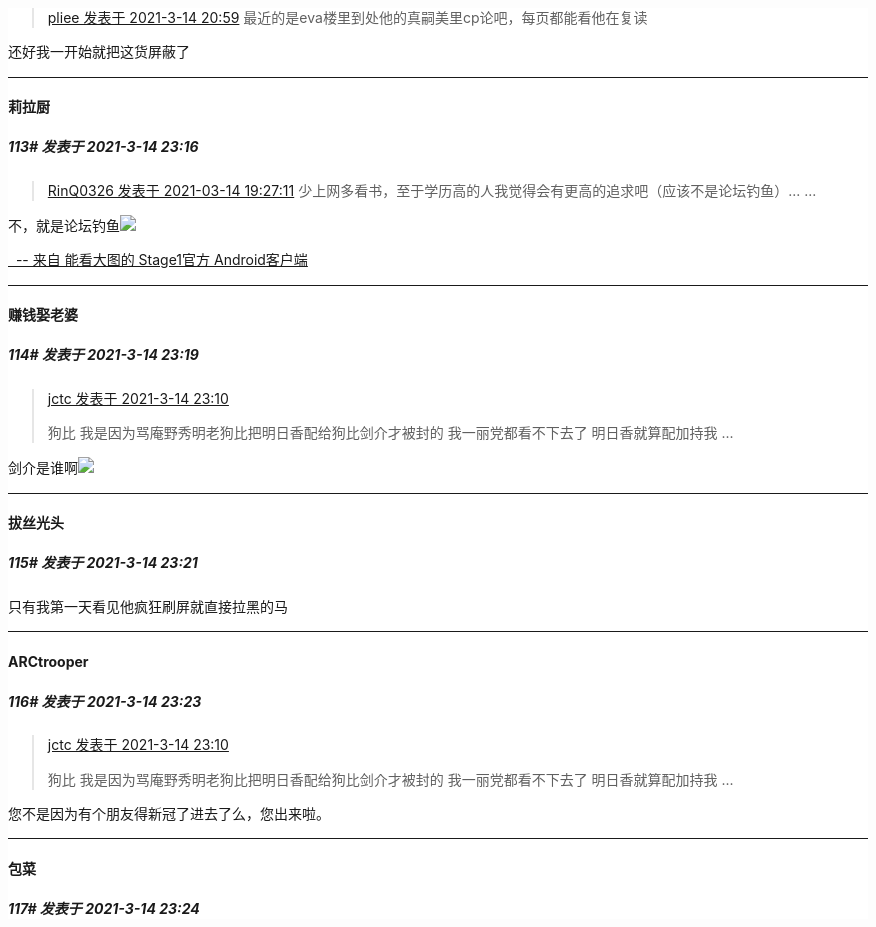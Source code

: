 
<blockquote><a href="httphttps://bbs.saraba1st.com/2b/forum.php?mod=redirect&amp;goto=findpost&amp;pid=50623878&amp;ptid=1993135" target="_blank">pliee 发表于 2021-3-14 20:59</a>
最近的是eva楼里到处他的真嗣美里cp论吧，每页都能看他在复读</blockquote>
还好我一开始就把这货屏蔽了


-----

####  莉拉厨  
##### 113#       发表于 2021-3-14 23:16


<blockquote><a href="httphttps://bbs.saraba1st.com/2b/forum.php?mod=redirect&amp;goto=findpost&amp;pid=50622939&amp;ptid=1993135" target="_blank">RinQ0326 发表于 2021-03-14 19:27:11</a>
少上网多看书，至于学历高的人我觉得会有更高的追求吧（应该不是论坛钓鱼）... ...</blockquote>不，就是论坛钓鱼<img src="https://static.saraba1st.com/image/smiley/face2017/066.png" referrerpolicy="no-referrer">

[  -- 来自 能看大图的 Stage1官方 Android客户端](https://www.coolapk.com/apk/140634)


-----

####  赚钱娶老婆  
##### 114#       发表于 2021-3-14 23:19


<blockquote><a href="httphttps://bbs.saraba1st.com/2b/forum.php?mod=redirect&amp;goto=findpost&amp;pid=50625260&amp;ptid=1993135" target="_blank">jctc 发表于 2021-3-14 23:10</a>

狗比 我是因为骂庵野秀明老狗比把明日香配给狗比剑介才被封的 我一丽党都看不下去了 明日香就算配加持我 ...</blockquote>
剑介是谁啊<img src="https://static.saraba1st.com/image/smiley/face2017/125.png" referrerpolicy="no-referrer">


-----

####  拔丝光头  
##### 115#       发表于 2021-3-14 23:21


只有我第一天看见他疯狂刷屏就直接拉黑的马


-----

####  ARCtrooper  
##### 116#       发表于 2021-3-14 23:23


<blockquote><a href="httphttps://bbs.saraba1st.com/2b/forum.php?mod=redirect&amp;goto=findpost&amp;pid=50625260&amp;ptid=1993135" target="_blank">jctc 发表于 2021-3-14 23:10</a>

狗比 我是因为骂庵野秀明老狗比把明日香配给狗比剑介才被封的 我一丽党都看不下去了 明日香就算配加持我 ...</blockquote>
您不是因为有个朋友得新冠了进去了么，您出来啦。


-----

####  包菜  
##### 117#       发表于 2021-3-14 23:24
